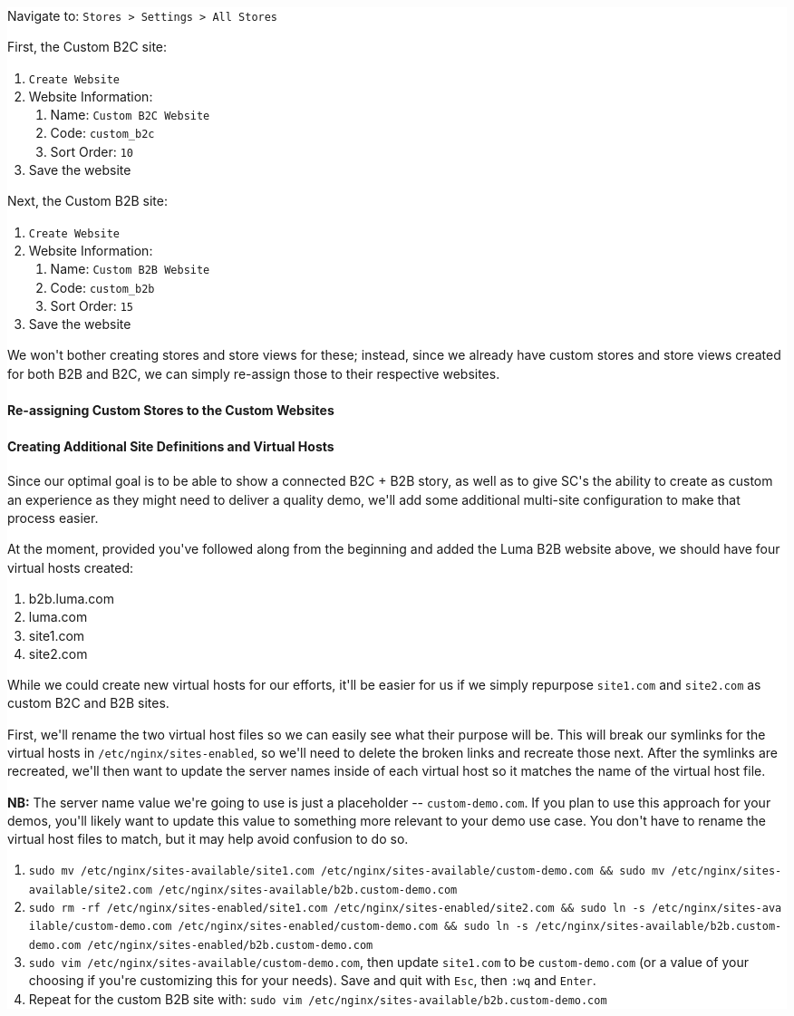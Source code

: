 Navigate to: `Stores > Settings > All Stores`

First, the Custom B2C site:

1. `Create Website`
2. Website Information:
	1. Name: `Custom B2C Website`
	2. Code: `custom_b2c`
	3. Sort Order: `10`
3. Save the website

Next, the Custom B2B site:

1. `Create Website`
2. Website Information:
	1. Name: `Custom B2B Website`
	2. Code: `custom_b2b`
	3. Sort Order: `15`
3. Save the website

We won't bother creating stores and store views for these; instead, since we already have custom stores and store views created for both B2B and B2C, we can simply re-assign those to their respective websites.

<a id="re-assigning-custom-stores-to-the-custom-websites"></a>
#### Re-assigning Custom Stores to the Custom Websites

<a id="creating-additional-site-definitions-and-virtual-hosts"></a>
#### Creating Additional Site Definitions and Virtual Hosts
Since our optimal goal is to be able to show a connected B2C + B2B story, as well as to give SC's the ability to create as custom an experience as they might need to deliver a quality demo, we'll add some additional multi-site configuration to make that process easier.

At the moment, provided you've followed along from the beginning and added the Luma B2B website above, we should have four virtual hosts created:

1. b2b.luma.com
2. luma.com
3. site1.com
4. site2.com

While we could create new virtual hosts for our efforts, it'll be easier for us if we simply repurpose `site1.com` and `site2.com` as custom B2C and B2B sites.

First, we'll rename the two virtual host files so we can easily see what their purpose will be.  This will break our symlinks for the virtual hosts in `/etc/nginx/sites-enabled`, so we'll need to delete the broken links and recreate those next.  After the symlinks are recreated, we'll then want to update the server names inside of each virtual host so it matches the name of the virtual host file.

**NB:** The server name value we're going to use is just a placeholder -- `custom-demo.com`.  If you plan to use this approach for your demos, you'll likely want to update this value to something more relevant to your demo use case.  You don't have to rename the virtual host files to match, but it may help avoid confusion to do so.

1. `sudo mv /etc/nginx/sites-available/site1.com /etc/nginx/sites-available/custom-demo.com && sudo mv /etc/nginx/sites-available/site2.com /etc/nginx/sites-available/b2b.custom-demo.com`
2. `sudo rm -rf /etc/nginx/sites-enabled/site1.com /etc/nginx/sites-enabled/site2.com && sudo ln -s /etc/nginx/sites-available/custom-demo.com /etc/nginx/sites-enabled/custom-demo.com && sudo ln -s /etc/nginx/sites-available/b2b.custom-demo.com /etc/nginx/sites-enabled/b2b.custom-demo.com`
3. `sudo vim /etc/nginx/sites-available/custom-demo.com`, then update `site1.com` to be `custom-demo.com` (or a value of your choosing if you're customizing this for your needs). Save and quit with `Esc`, then `:wq` and `Enter`.
4. Repeat for the custom B2B site with: `sudo vim /etc/nginx/sites-available/b2b.custom-demo.com`
